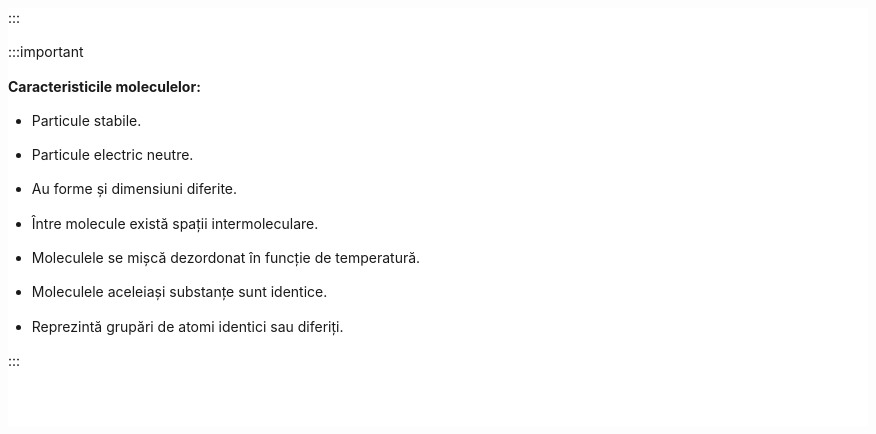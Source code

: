 
:::



:::important

**Caracteristicile moleculelor:**

- Particule stabile.

- Particule electric neutre.

- Au forme și dimensiuni diferite.

- Între molecule există spații intermoleculare.

- Moleculele se mișcă dezordonat în funcție de temperatură.

- Moleculele aceleiași substanțe sunt identice.

- Reprezintă grupări de atomi identici sau diferiți.
 

:::

<br></br>

<Video src="https://www.youtube.com/embed/Fvbdoc53OJw" />

<br></br>




:::note Observație

#### I.	După tipul atomilor care participă la formarea legăturii, aceasta poate fi:

**1) Legatură covalentă nepolară prin punerea în comun de electroni între atomi identici. Se formează substanțe simple moleculare ( H<sub>2</sub>, N<sub>2</sub>, O<sub>2</sub>, F<sub>2</sub>, Cl<sub>2</sub>, Br<sub>2</sub>, I<sub>2</sub>)**

**Exemple:**

  - a) formarea moleculei de hidrogen (H<sub>2</sub>):

<Img className="img-responsive4" src="chimie/clasa8/capitolul1/1_7_Poza1_MoleculaDeHidrogen_vers2.jpg" width="1000" height="80" />

<br></br>
<br></br>


  - b) formarea moleculei de clor (Cl<sub>2</sub>):

<Img className="img-responsive4" src="chimie/clasa8/capitolul1/1_7_Poza2_MoleculaDeClor_vers2.jpg" width="1000" height="111" />

<br></br>
<br></br>



În mod identic se formează și moleculele de F<sub>2</sub> (fluor), I<sub>2</sub> (iod) și Br<sub>2</sub> (brom).
